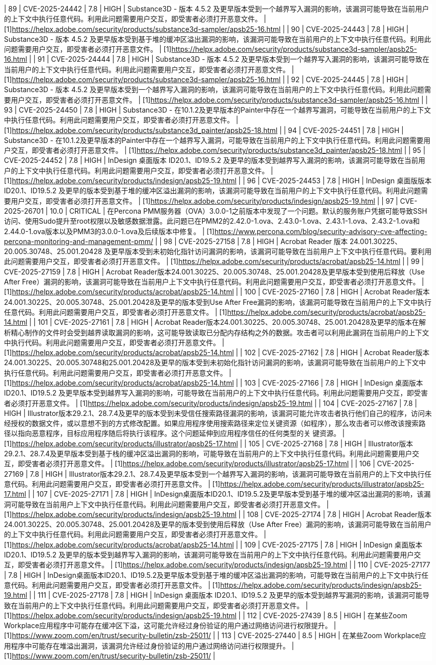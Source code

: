 | 89 | CVE-2025-24442 | 7.8  | HIGH |  Substance3D - 版本 4.5.2 及更早版本受到一个越界写入漏洞的影响，该漏洞可能导致在当前用户的上下文中执行任意代码。利用此问题需要用户交互，即受害者必须打开恶意文件。 | [1]https://helpx.adobe.com/security/products/substance3d-sampler/apsb25-16.html |
| 90 | CVE-2025-24443 | 7.8  | HIGH | Substance3D - 版本 4.5.2 及更早版本受到基于堆的缓冲区溢出漏洞的影响，该漏洞可能导致在当前用户的上下文中执行任意代码。利用此问题需要用户交互，即受害者必须打开恶意文件。 | [1]https://helpx.adobe.com/security/products/substance3d-sampler/apsb25-16.html |
| 91 | CVE-2025-24444 | 7.8  | HIGH | Substance3D - 版本 4.5.2 及更早版本受到一个越界写入漏洞的影响，该漏洞可能导致在当前用户的上下文中执行任意代码。利用此问题需要用户交互，即受害者必须打开恶意文件。 | [1]https://helpx.adobe.com/security/products/substance3d-sampler/apsb25-16.html |
| 92 | CVE-2025-24445 | 7.8  | HIGH |  Substance3D - 版本 4.5.2 及更早版本受到一个越界写入漏洞的影响，该漏洞可能导致在当前用户的上下文中执行任意代码。利用此问题需要用户交互，即受害者必须打开恶意文件。 | [1]https://helpx.adobe.com/security/products/substance3d-sampler/apsb25-16.html |
| 93 | CVE-2025-24450 | 7.8  | HIGH |  Substance3D - 在10.1.2及更早版本的Painter中存在一个越界写漏洞，可能导致在当前用户的上下文中执行任意代码。利用此问题需要用户交互，即受害者必须打开恶意文件。 | [1]https://helpx.adobe.com/security/products/substance3d_painter/apsb25-18.html |
| 94 | CVE-2025-24451 | 7.8  | HIGH | Substance3D - 在10.1.2及更早版本的Painter中存在一个越界写入漏洞，可能导致在当前用户的上下文中执行任意代码。利用此问题需要用户交互，即受害者必须打开恶意文件。 | [1]https://helpx.adobe.com/security/products/substance3d_painter/apsb25-18.html |
| 95 | CVE-2025-24452 | 7.8  | HIGH | InDesign 桌面版本 ID20.1、ID19.5.2 及更早的版本受到越界写入漏洞的影响，该漏洞可能导致在当前用户的上下文中执行任意代码。利用此问题需要用户交互，即受害者必须打开恶意文件。 | [1]https://helpx.adobe.com/security/products/indesign/apsb25-19.html |
| 96 | CVE-2025-24453 | 7.8  | HIGH | InDesign 桌面版版本 ID20.1、ID19.5.2 及更早的版本受到基于堆的缓冲区溢出漏洞的影响，该漏洞可能导致在当前用户的上下文中执行任意代码。利用此问题需要用户交互，即受害者必须打开恶意文件。 | [1]https://helpx.adobe.com/security/products/indesign/apsb25-19.html |
| 97 | CVE-2025-26701 | 10.0  | CRITICAL | 在Percona PMM服务器（OVA）3.0.0-1之前版本中发现了一个问题。默认的服务账户凭据可能导致SSH访问、使用Sudo提升至root权限以及敏感数据泄露。此问题已在PMM2的2.42.0-1.ova、2.43.0-1.ova、2.43.1-1.ova、2.43.2-1.ova和2.44.0-1.ova版本以及PMM3的3.0.0-1.ova及后续版本中修复。 | [1]https://www.percona.com/blog/security-advisory-cve-affecting-percona-monitoring-and-management-pmm/ |
| 98 | CVE-2025-27158 | 7.8  | HIGH |  Acrobat Reader 版本 24.001.30225、20.005.30748、25.001.20428 及更早版本受到未初始化指针访问漏洞的影响，该漏洞可能导致在当前用户上下文中执行任意代码。要利用此问题需要用户交互，即受害者必须打开恶意文件。 | [1]https://helpx.adobe.com/security/products/acrobat/apsb25-14.html |
| 99 | CVE-2025-27159 | 7.8  | HIGH |  Acrobat Reader版本24.001.30225、20.005.30748、25.001.20428及更早版本受到使用后释放（Use After Free）漏洞的影响，该漏洞可能导致在当前用户上下文中执行任意代码。利用此问题需要用户交互，即受害者必须打开恶意文件。 | [1]https://helpx.adobe.com/security/products/acrobat/apsb25-14.html |
| 100 | CVE-2025-27160 | 7.8  | HIGH |  Acrobat Reader版本24.001.30225、20.005.30748、25.001.20428及更早的版本受到Use After Free漏洞的影响，该漏洞可能导致在当前用户的上下文中执行任意代码。利用此问题需要用户交互，即受害者必须打开恶意文件。 | [1]https://helpx.adobe.com/security/products/acrobat/apsb25-14.html |
| 101 | CVE-2025-27161 | 7.8  | HIGH |  Acrobat Reader版本24.001.30225、20.005.30748、25.001.20428及更早的版本在解析精心制作的文件时会受到越界读取漏洞的影响，这可能导致读取已分配内存结构之外的数据。攻击者可以利用此漏洞在当前用户的上下文中执行代码。利用此问题需要用户交互，即受害者必须打开恶意文件。 | [1]https://helpx.adobe.com/security/products/acrobat/apsb25-14.html |
| 102 | CVE-2025-27162 | 7.8  | HIGH |  Acrobat Reader版本24.001.30225、20.005.30748和25.001.20428及更早的版本受到未初始化指针访问漏洞的影响，该漏洞可能导致在当前用户的上下文中执行任意代码。利用此问题需要用户交互，即受害者必须打开恶意文件。 | [1]https://helpx.adobe.com/security/products/acrobat/apsb25-14.html |
| 103 | CVE-2025-27166 | 7.8  | HIGH | InDesign 桌面版本 ID20.1、ID19.5.2 及更早版本受到越界写入漏洞的影响，可能导致在当前用户的上下文中执行任意代码。利用此问题需要用户交互，即受害者必须打开恶意文件。 | [1]https://helpx.adobe.com/security/products/indesign/apsb25-19.html |
| 104 | CVE-2025-27167 | 7.8  | HIGH | Illustrator版本29.2.1、28.7.4及更早的版本受到未受信任搜索路径漏洞的影响，该漏洞可能允许攻击者执行他们自己的程序，访问未经授权的数据文件，或以意想不到的方式修改配置。如果应用程序使用搜索路径来定位关键资源（如程序），那么攻击者可以修改该搜索路径以指向恶意程序，目标应用程序随后将执行该程序。这个问题延伸到应用程序信任的任何类型的关 键资源。 | [1]https://helpx.adobe.com/security/products/illustrator/apsb25-17.html |
| 105 | CVE-2025-27168 | 7.8  | HIGH | Illustrator版本29.2.1、28.7.4及更早版本受到基于栈的缓冲区溢出漏洞的影响，可能导致在当前用户的上下文中执行任意代码。利用此问题需要用户交互，即受害者必须打开恶意文件。 | [1]https://helpx.adobe.com/security/products/illustrator/apsb25-17.html |
| 106 | CVE-2025-27169 | 7.8  | HIGH | Illustrator版本29.2.1、28.7.4及更早版本受到一个越界写入漏洞的影响，该漏洞可能导致在当前用户的上下文中执行任意代码。利用此问题需要用户交互，即受害者必须打开恶意文件。 | [1]https://helpx.adobe.com/security/products/illustrator/apsb25-17.html |
| 107 | CVE-2025-27171 | 7.8  | HIGH | InDesign桌面版本ID20.1、ID19.5.2及更早版本受到基于堆的缓冲区溢出漏洞的影响，该漏洞可能导致在当前用户上下文中执行任意代码。利用此问题需要用户交互，即受害者必须打开恶意文件。 | [1]https://helpx.adobe.com/security/products/indesign/apsb25-19.html |
| 108 | CVE-2025-27174 | 7.8  | HIGH |  Acrobat Reader版本24.001.30225、20.005.30748、25.001.20428及更早的版本受到使用后释放（Use After Free）漏洞的影响，该漏洞可能导致在当前用户的上下文中执行任意代码。利用此问题需要用户交互，即受害者必须打开恶意文件。 | [1]https://helpx.adobe.com/security/products/acrobat/apsb25-14.html |
| 109 | CVE-2025-27175 | 7.8  | HIGH | InDesign 桌面版本 ID20.1、ID19.5.2 及更早的版本受到越界写入漏洞的影响，该漏洞可能导致在当前用户的上下文中执行任意代码。利用此问题需要用户交互，即受害者必须打开恶意文件。 | [1]https://helpx.adobe.com/security/products/indesign/apsb25-19.html |
| 110 | CVE-2025-27177 | 7.8  | HIGH | InDesign桌面版本ID20.1、ID19.5.2及更早版本受到基于堆的缓冲区溢出漏洞的影响，可能导致在当前用户的上下文中执行任意代码。利用此问题需要用户交互，即受害者必须打开恶意文件。 | [1]https://helpx.adobe.com/security/products/indesign/apsb25-19.html |
| 111 | CVE-2025-27178 | 7.8  | HIGH | InDesign 桌面版本 ID20.1、ID19.5.2 及更早的版本受到越界写漏洞的影响，该漏洞可能导致在当前用户的上下文中执行任意代码。利用此问题需要用户交互，即受害者必须打开恶意文件。 | [1]https://helpx.adobe.com/security/products/indesign/apsb25-19.html |
| 112 | CVE-2025-27439 | 8.5  | HIGH | 在某些Zoom Workplace应用程序中可能存在缓冲区下溢，这可能允许经过身份验证的用户通过网络访问进行权限提升。 | [1]https://www.zoom.com/en/trust/security-bulletin/zsb-25011/ |
| 113 | CVE-2025-27440 | 8.5  | HIGH | 在某些Zoom Workplace应用程序中可能存在堆溢出漏洞，该漏洞允许经过身份验证的用户通过网络访问进行权限提升。 | [1]https://www.zoom.com/en/trust/security-bulletin/zsb-25011/ |
